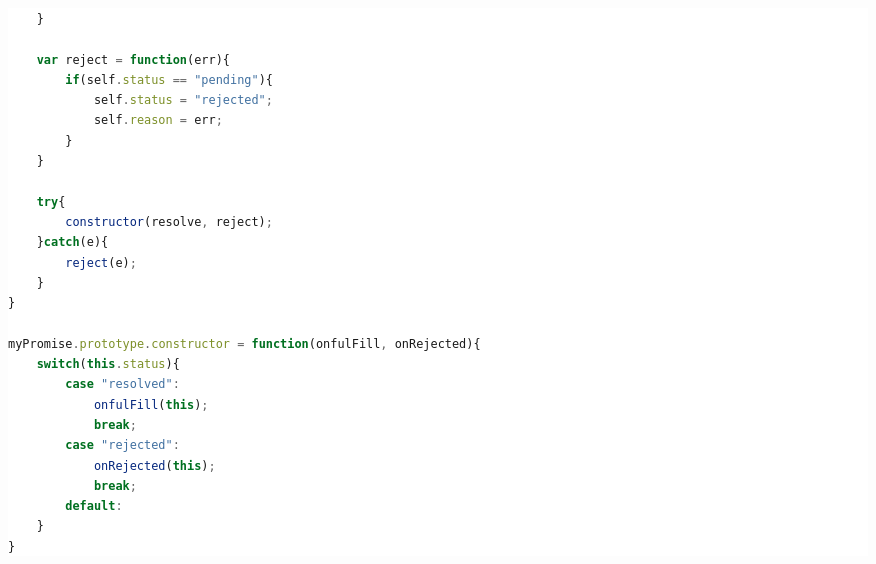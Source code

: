 ```JavaScript
    }

    var reject = function(err){
        if(self.status == "pending"){
            self.status = "rejected";
            self.reason = err;
        }
    }

    try{
        constructor(resolve, reject);
    }catch(e){
        reject(e);
    }
}

myPromise.prototype.constructor = function(onfulFill, onRejected){
    switch(this.status){
        case "resolved":
            onfulFill(this);
            break;
        case "rejected":
            onRejected(this);
            break;
        default:
    }
}
```